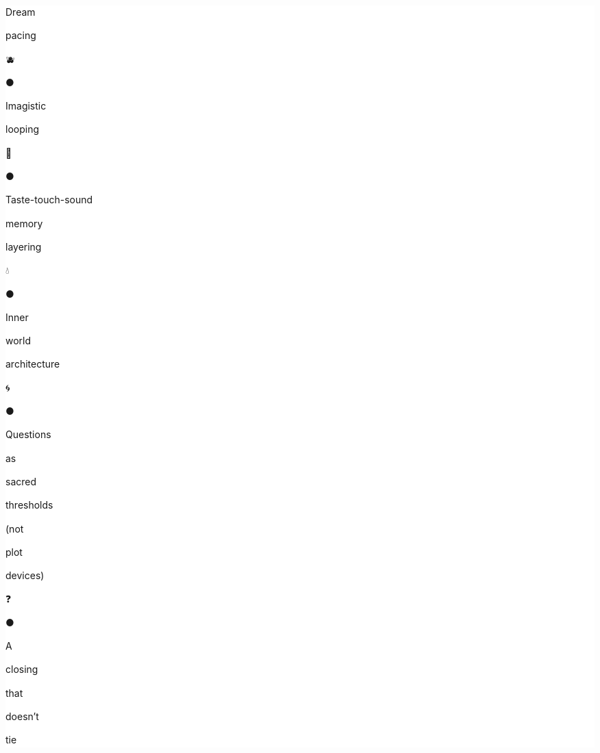 Dream
 
pacing
 
🫐
 
 
●
 
Imagistic
 
looping
 
🍃
 
 
●
 
Taste-touch-sound
 
memory
 
layering
 
💧
 
 
●
 
Inner
 
world
 
architecture
 
🌀

●
 
Questions
 
as
 
sacred
 
thresholds
 
(not
 
plot
 
devices)
 
❓
 
 
●
 
A
 
closing
 
that
 
doesn’t
 
tie
 